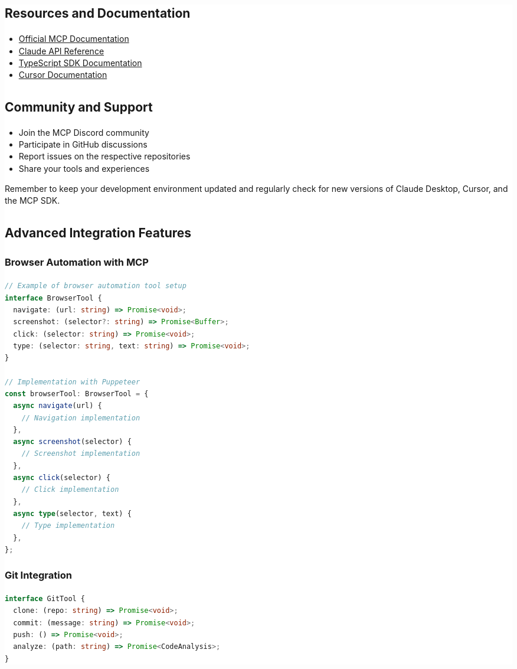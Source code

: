 ## Resources and Documentation

- [Official MCP Documentation](https://modelcontextprotocol.io)
- [Claude API Reference](https://docs.anthropic.com/claude/reference)
- [TypeScript SDK Documentation](https://github.com/modelcontextprotocol/typescript-sdk)
- [Cursor Documentation](https://cursor.sh/docs)

## Community and Support

- Join the MCP Discord community
- Participate in GitHub discussions
- Report issues on the respective repositories
- Share your tools and experiences

Remember to keep your development environment updated and regularly check for new versions of Claude Desktop, Cursor, and the MCP SDK.

## Advanced Integration Features

### Browser Automation with MCP

```typescript
// Example of browser automation tool setup
interface BrowserTool {
  navigate: (url: string) => Promise<void>;
  screenshot: (selector?: string) => Promise<Buffer>;
  click: (selector: string) => Promise<void>;
  type: (selector: string, text: string) => Promise<void>;
}

// Implementation with Puppeteer
const browserTool: BrowserTool = {
  async navigate(url) {
    // Navigation implementation
  },
  async screenshot(selector) {
    // Screenshot implementation
  },
  async click(selector) {
    // Click implementation
  },
  async type(selector, text) {
    // Type implementation
  },
};
```

### Git Integration

```typescript
interface GitTool {
  clone: (repo: string) => Promise<void>;
  commit: (message: string) => Promise<void>;
  push: () => Promise<void>;
  analyze: (path: string) => Promise<CodeAnalysis>;
}
```
